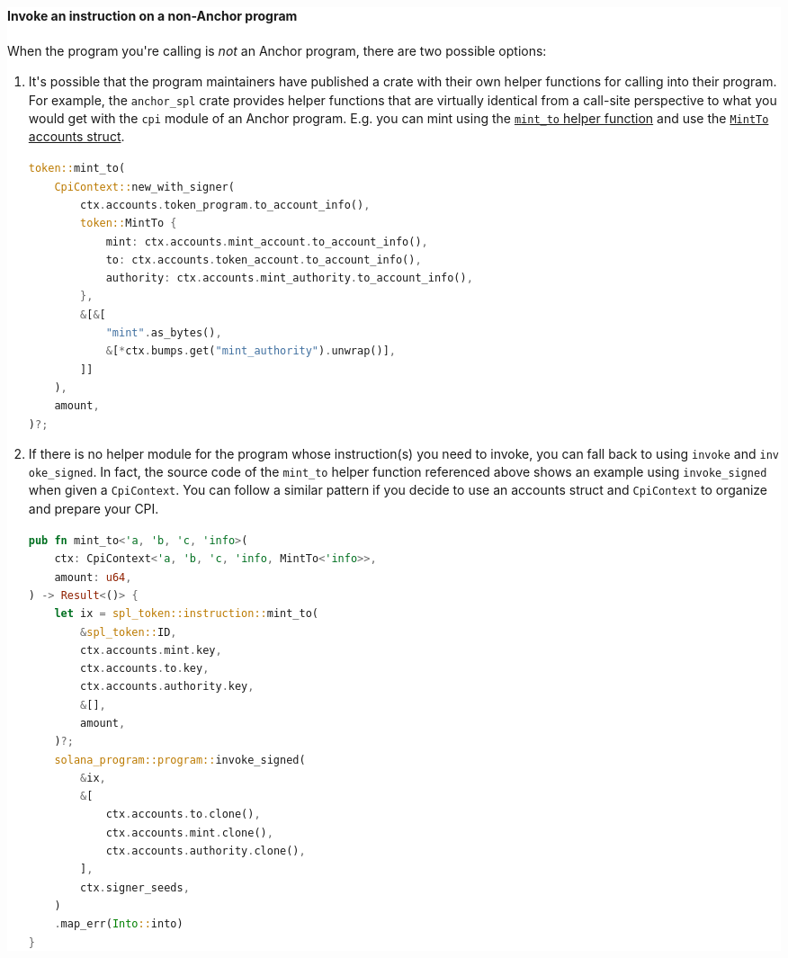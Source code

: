 #### Invoke an instruction on a non-Anchor program

When the program you're calling is _not_ an Anchor program, there are two
possible options:

1. It's possible that the program maintainers have published a crate with their
   own helper functions for calling into their program. For example, the
   `anchor_spl` crate provides helper functions that are virtually identical
   from a call-site perspective to what you would get with the `cpi` module of
   an Anchor program. E.g. you can mint using the
   [`mint_to` helper function](https://docs.rs/anchor-spl/latest/src/anchor_spl/token.rs.html#36-58)
   and use the
   [`MintTo` accounts struct](https://docs.rs/anchor-spl/latest/anchor_spl/token/struct.MintTo.html).
   ```rust
   token::mint_to(
       CpiContext::new_with_signer(
           ctx.accounts.token_program.to_account_info(),
           token::MintTo {
               mint: ctx.accounts.mint_account.to_account_info(),
               to: ctx.accounts.token_account.to_account_info(),
               authority: ctx.accounts.mint_authority.to_account_info(),
           },
           &[&[
               "mint".as_bytes(),
               &[*ctx.bumps.get("mint_authority").unwrap()],
           ]]
       ),
       amount,
   )?;
   ```
2. If there is no helper module for the program whose instruction(s) you need to
   invoke, you can fall back to using `invoke` and `invoke_signed`. In fact, the
   source code of the `mint_to` helper function referenced above shows an
   example using `invoke_signed` when given a `CpiContext`. You can follow a
   similar pattern if you decide to use an accounts struct and `CpiContext` to
   organize and prepare your CPI.
   ```rust
   pub fn mint_to<'a, 'b, 'c, 'info>(
       ctx: CpiContext<'a, 'b, 'c, 'info, MintTo<'info>>,
       amount: u64,
   ) -> Result<()> {
       let ix = spl_token::instruction::mint_to(
           &spl_token::ID,
           ctx.accounts.mint.key,
           ctx.accounts.to.key,
           ctx.accounts.authority.key,
           &[],
           amount,
       )?;
       solana_program::program::invoke_signed(
           &ix,
           &[
               ctx.accounts.to.clone(),
               ctx.accounts.mint.clone(),
               ctx.accounts.authority.clone(),
           ],
           ctx.signer_seeds,
       )
       .map_err(Into::into)
   }
   ```
